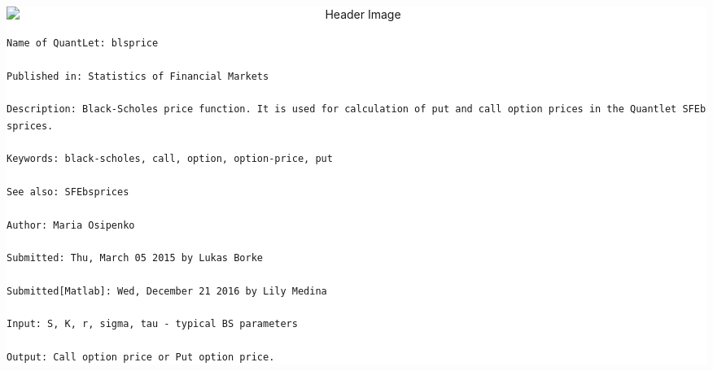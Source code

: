 <div style="margin: 0; padding: 0; text-align: center; border: none;">
<a href="https://quantlet.com" target="_blank" style="text-decoration: none; border: none;">
<img src="https://github.com/StefanGam/test-repo/blob/main/quantlet_design.png?raw=true" alt="Header Image" width="100%" style="margin: 0; padding: 0; display: block; border: none;" />
</a>
</div>

```
Name of QuantLet: blsprice

Published in: Statistics of Financial Markets

Description: Black-Scholes price function. It is used for calculation of put and call option prices in the Quantlet SFEbsprices.

Keywords: black-scholes, call, option, option-price, put

See also: SFEbsprices

Author: Maria Osipenko

Submitted: Thu, March 05 2015 by Lukas Borke

Submitted[Matlab]: Wed, December 21 2016 by Lily Medina

Input: S, K, r, sigma, tau - typical BS parameters

Output: Call option price or Put option price.

```
